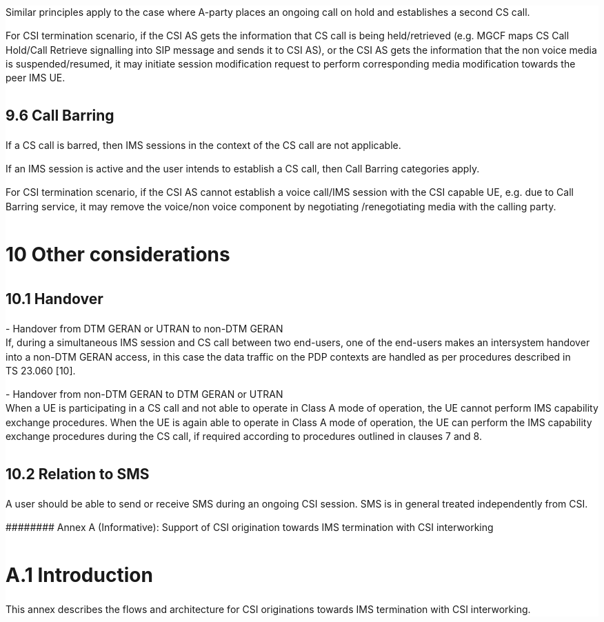 Similar principles apply to the case where A-party places an ongoing
call on hold and establishes a second CS call.

For CSI termination scenario, if the CSI AS gets the information that CS
call is being held/retrieved (e.g. MGCF maps CS Call Hold/Call Retrieve
signalling into SIP message and sends it to CSI AS), or the CSI AS gets
the information that the non voice media is suspended/resumed, it may
initiate session modification request to perform corresponding media
modification towards the peer IMS UE.

9.6 Call Barring
----------------

If a CS call is barred, then IMS sessions in the context of the CS call
are not applicable.

If an IMS session is active and the user intends to establish a CS call,
then Call Barring categories apply.

For CSI termination scenario, if the CSI AS cannot establish a voice
call/IMS session with the CSI capable UE, e.g. due to Call Barring
service, it may remove the voice/non voice component by negotiating
/renegotiating media with the calling party.

10 Other considerations
=======================

10.1 Handover
-------------

\- Handover from DTM GERAN or UTRAN to non-DTM GERAN\
If, during a simultaneous IMS session and CS call between two end-users,
one of the end-users makes an intersystem handover into a non-DTM GERAN
access, in this case the data traffic on the PDP contexts are handled as
per procedures described in TS 23.060 \[10\].

\- Handover from non-DTM GERAN to DTM GERAN or UTRAN\
When a UE is participating in a CS call and not able to operate in Class
A mode of operation, the UE cannot perform IMS capability exchange
procedures. When the UE is again able to operate in Class A mode of
operation, the UE can perform the IMS capability exchange procedures
during the CS call, if required according to procedures outlined in
clauses 7 and 8.

10.2 Relation to SMS
--------------------

A user should be able to send or receive SMS during an ongoing CSI
session. SMS is in general treated independently from CSI.

######## Annex A (Informative): Support of CSI origination towards IMS termination with CSI interworking

A.1 Introduction
================

This annex describes the flows and architecture for CSI originations
towards IMS termination with CSI interworking.
